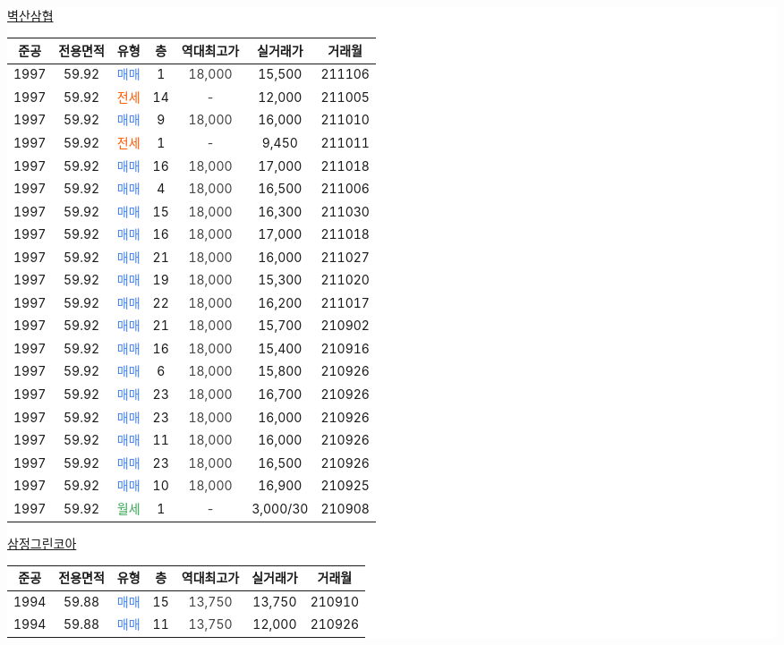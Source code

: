 [벽산삼협](https://search.naver.com/search.naver?query=%EB%B6%80%EC%82%B0%EA%B4%91%EC%97%AD%EC%8B%9C+%ED%95%B4%EC%9A%B4%EB%8C%80%EA%B5%AC+%EB%B0%98%EC%86%A1%EB%8F%99+%EB%B2%BD%EC%82%B0%EC%82%BC%ED%98%91)

|준공|전용면적|유형|층|역대최고가|실거래가|거래월|
|:---:|:---:|:---:|:---:|:---:|:---:|:---:|
|1997|59.92|<span style="color:#4285f3">매매</span>|1|<span style="color:#444444">18,000</span>|15,500|211106|
|1997|59.92|<span style="color:#ff5a00">전세</span>|14|<span style="color:#444444">-</span>|12,000|211005|
|1997|59.92|<span style="color:#4285f3">매매</span>|9|<span style="color:#444444">18,000</span>|16,000|211010|
|1997|59.92|<span style="color:#ff5a00">전세</span>|1|<span style="color:#444444">-</span>|9,450|211011|
|1997|59.92|<span style="color:#4285f3">매매</span>|16|<span style="color:#444444">18,000</span>|17,000|211018|
|1997|59.92|<span style="color:#4285f3">매매</span>|4|<span style="color:#444444">18,000</span>|16,500|211006|
|1997|59.92|<span style="color:#4285f3">매매</span>|15|<span style="color:#444444">18,000</span>|16,300|211030|
|1997|59.92|<span style="color:#4285f3">매매</span>|16|<span style="color:#444444">18,000</span>|17,000|211018|
|1997|59.92|<span style="color:#4285f3">매매</span>|21|<span style="color:#444444">18,000</span>|16,000|211027|
|1997|59.92|<span style="color:#4285f3">매매</span>|19|<span style="color:#444444">18,000</span>|15,300|211020|
|1997|59.92|<span style="color:#4285f3">매매</span>|22|<span style="color:#444444">18,000</span>|16,200|211017|
|1997|59.92|<span style="color:#4285f3">매매</span>|21|<span style="color:#444444">18,000</span>|15,700|210902|
|1997|59.92|<span style="color:#4285f3">매매</span>|16|<span style="color:#444444">18,000</span>|15,400|210916|
|1997|59.92|<span style="color:#4285f3">매매</span>|6|<span style="color:#444444">18,000</span>|15,800|210926|
|1997|59.92|<span style="color:#4285f3">매매</span>|23|<span style="color:#444444">18,000</span>|16,700|210926|
|1997|59.92|<span style="color:#4285f3">매매</span>|23|<span style="color:#444444">18,000</span>|16,000|210926|
|1997|59.92|<span style="color:#4285f3">매매</span>|11|<span style="color:#444444">18,000</span>|16,000|210926|
|1997|59.92|<span style="color:#4285f3">매매</span>|23|<span style="color:#444444">18,000</span>|16,500|210926|
|1997|59.92|<span style="color:#4285f3">매매</span>|10|<span style="color:#444444">18,000</span>|16,900|210925|
|1997|59.92|<span style="color:#34a853">월세</span>|1|<span style="color:#444444">-</span>|3,000/30|210908|

[삼정그린코아](https://search.naver.com/search.naver?query=%EB%B6%80%EC%82%B0%EA%B4%91%EC%97%AD%EC%8B%9C+%ED%95%B4%EC%9A%B4%EB%8C%80%EA%B5%AC+%EB%B0%98%EC%86%A1%EB%8F%99+%EC%82%BC%EC%A0%95%EA%B7%B8%EB%A6%B0%EC%BD%94%EC%95%84)

|준공|전용면적|유형|층|역대최고가|실거래가|거래월|
|:---:|:---:|:---:|:---:|:---:|:---:|:---:|
|1994|59.88|<span style="color:#4285f3">매매</span>|15|<span style="color:#444444">13,750</span>|13,750|210910|
|1994|59.88|<span style="color:#4285f3">매매</span>|11|<span style="color:#444444">13,750</span>|12,000|210926|


<script async src="//pagead2.googlesyndication.com/pagead/js/adsbygoogle.js"></script>

<ins class="adsbygoogle"
     style="display:block"
     data-ad-client="ca-pub-2446590836940007"
     data-ad-slot="1659523306"
     data-ad-format="auto"
     data-full-width-responsive="true"></ins>
<script>
(adsbygoogle = window.adsbygoogle || []).push({});
</script>
